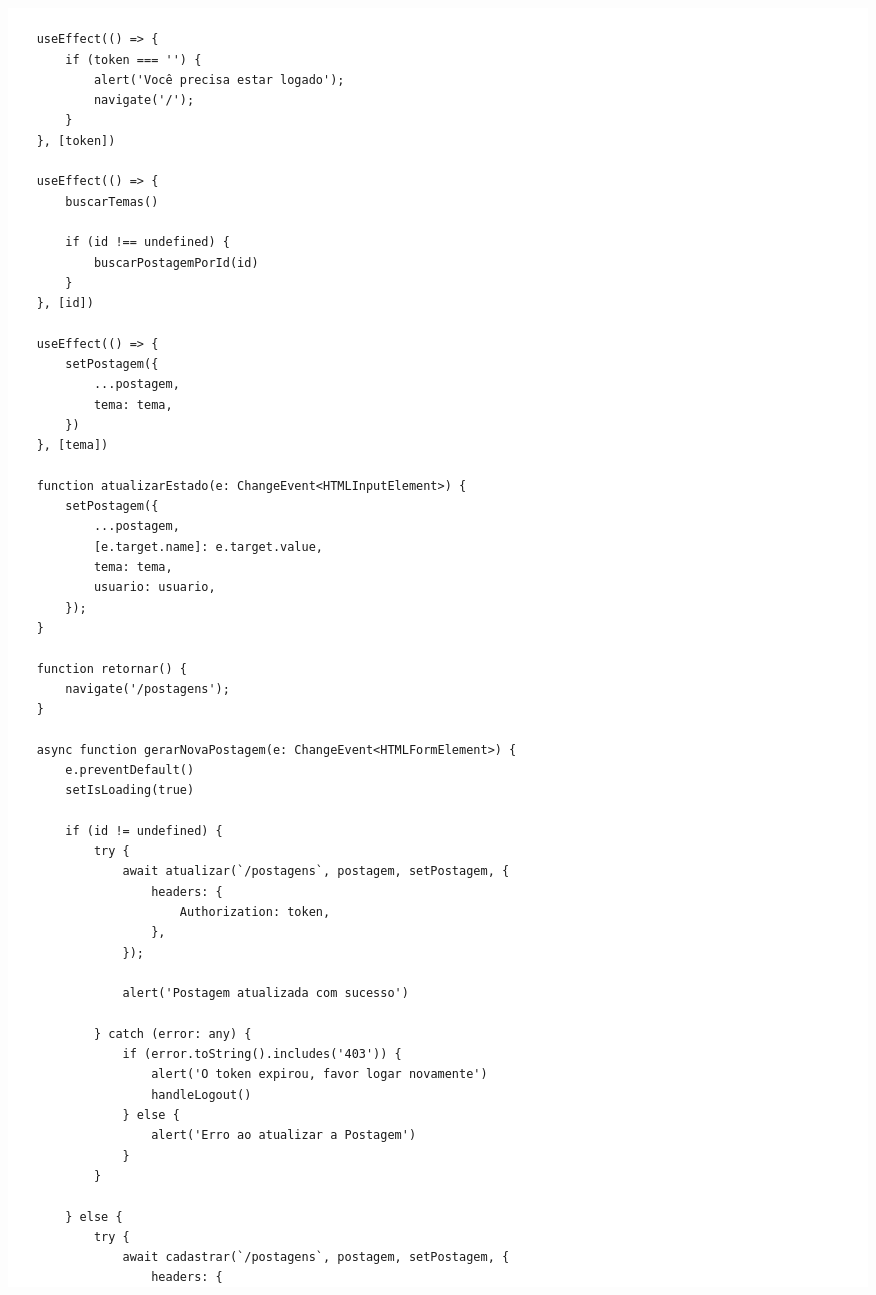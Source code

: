 ```tsx

    useEffect(() => {
        if (token === '') {
            alert('Você precisa estar logado');
            navigate('/');
        }
    }, [token])

    useEffect(() => {
        buscarTemas()

        if (id !== undefined) {
            buscarPostagemPorId(id)
        }
    }, [id])

    useEffect(() => {
        setPostagem({
            ...postagem,
            tema: tema,
        })
    }, [tema])

    function atualizarEstado(e: ChangeEvent<HTMLInputElement>) {
        setPostagem({
            ...postagem,
            [e.target.name]: e.target.value,
            tema: tema,
            usuario: usuario,
        });
    }

    function retornar() {
        navigate('/postagens');
    }

    async function gerarNovaPostagem(e: ChangeEvent<HTMLFormElement>) {
        e.preventDefault()
        setIsLoading(true)

        if (id != undefined) {
            try {
                await atualizar(`/postagens`, postagem, setPostagem, {
                    headers: {
                        Authorization: token,
                    },
                });

                alert('Postagem atualizada com sucesso')

            } catch (error: any) {
                if (error.toString().includes('403')) {
                    alert('O token expirou, favor logar novamente')
                    handleLogout()
                } else {
                    alert('Erro ao atualizar a Postagem')
                }
            }

        } else {
            try {
                await cadastrar(`/postagens`, postagem, setPostagem, {
                    headers: {
```